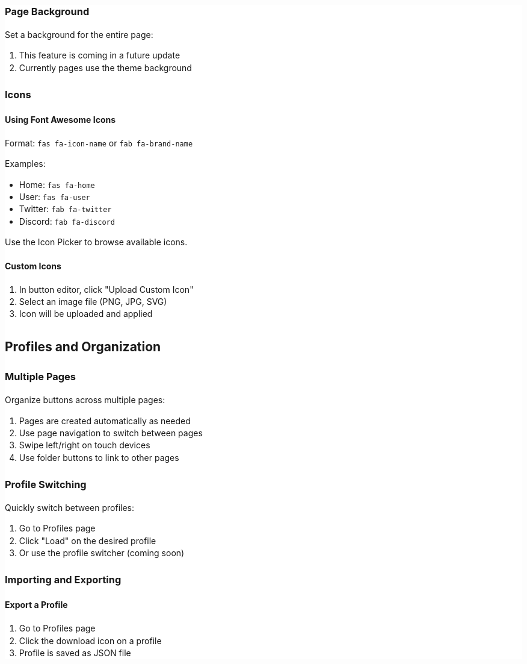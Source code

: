 ### Page Background

Set a background for the entire page:

1. This feature is coming in a future update
2. Currently pages use the theme background

### Icons

#### Using Font Awesome Icons

Format: `fas fa-icon-name` or `fab fa-brand-name`

Examples:
- Home: `fas fa-home`
- User: `fas fa-user`
- Twitter: `fab fa-twitter`
- Discord: `fab fa-discord`

Use the Icon Picker to browse available icons.

#### Custom Icons

1. In button editor, click "Upload Custom Icon"
2. Select an image file (PNG, JPG, SVG)
3. Icon will be uploaded and applied

## Profiles and Organization

### Multiple Pages

Organize buttons across multiple pages:

1. Pages are created automatically as needed
2. Use page navigation to switch between pages
3. Swipe left/right on touch devices
4. Use folder buttons to link to other pages

### Profile Switching

Quickly switch between profiles:

1. Go to Profiles page
2. Click "Load" on the desired profile
3. Or use the profile switcher (coming soon)

### Importing and Exporting

#### Export a Profile

1. Go to Profiles page
2. Click the download icon on a profile
3. Profile is saved as JSON file
